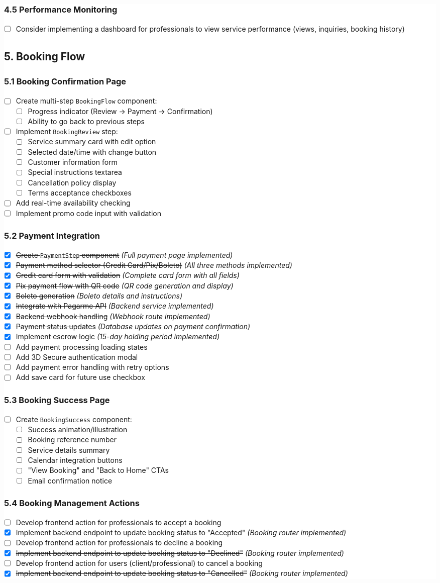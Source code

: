 ### 4.5 Performance Monitoring
- [ ] Consider implementing a dashboard for professionals to view service performance (views, inquiries, booking history)

## 5. Booking Flow

### 5.1 Booking Confirmation Page
- [ ] Create multi-step `BookingFlow` component:
  - [ ] Progress indicator (Review → Payment → Confirmation)
  - [ ] Ability to go back to previous steps
- [ ] Implement `BookingReview` step:
  - [ ] Service summary card with edit option
  - [ ] Selected date/time with change button
  - [ ] Customer information form
  - [ ] Special instructions textarea
  - [ ] Cancellation policy display
  - [ ] Terms acceptance checkboxes
- [ ] Add real-time availability checking
- [ ] Implement promo code input with validation

### 5.2 Payment Integration
- [x] ~~Create `PaymentStep` component~~ *(Full payment page implemented)*
- [x] ~~Payment method selector (Credit Card/Pix/Boleto)~~ *(All three methods implemented)*
- [x] ~~Credit card form with validation~~ *(Complete card form with all fields)*
- [x] ~~Pix payment flow with QR code~~ *(QR code generation and display)*
- [x] ~~Boleto generation~~ *(Boleto details and instructions)*
- [x] ~~Integrate with Pagarme API~~ *(Backend service implemented)*
- [x] ~~Backend webhook handling~~ *(Webhook route implemented)*
- [x] ~~Payment status updates~~ *(Database updates on payment confirmation)*
- [x] ~~Implement escrow logic~~ *(15-day holding period implemented)*
- [ ] Add payment processing loading states
- [ ] Add 3D Secure authentication modal
- [ ] Add payment error handling with retry options
- [ ] Add save card for future use checkbox

### 5.3 Booking Success Page
- [ ] Create `BookingSuccess` component:
  - [ ] Success animation/illustration
  - [ ] Booking reference number
  - [ ] Service details summary
  - [ ] Calendar integration buttons
  - [ ] "View Booking" and "Back to Home" CTAs
  - [ ] Email confirmation notice

### 5.4 Booking Management Actions
- [ ] Develop frontend action for professionals to accept a booking
- [x] ~~Implement backend endpoint to update booking status to "Accepted"~~ *(Booking router implemented)*
- [ ] Develop frontend action for professionals to decline a booking
- [x] ~~Implement backend endpoint to update booking status to "Declined"~~ *(Booking router implemented)*
- [ ] Develop frontend action for users (client/professional) to cancel a booking
- [x] ~~Implement backend endpoint to update booking status to "Cancelled"~~ *(Booking router implemented)*
